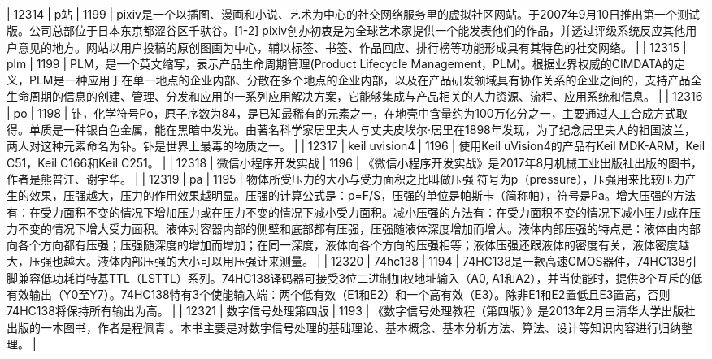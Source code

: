 | 12314 | p站                  | 1199 | pixiv是一个以插图、漫画和小说、艺术为中心的社交网络服务里的虚拟社区网站。于2007年9月10日推出第一个测试版。公司总部位于日本东京都涩谷区千驮谷。[1-2] pixiv创办初衷是为全球艺术家提供一个能发表他们的作品，并透过评级系统反应其他用户意见的地方。网站以用户投稿的原创图画为中心，辅以标签、书签、作品回应、排行榜等功能形成具有其特色的社交网络。                                                                                                                                                                                                                                                                                                                                                                                                                                                                                                                                    |
| 12315 | plm                 | 1199 | PLM，是一个英文缩写，表示产品生命周期管理(Product Lifecycle Management，PLM)。根据业界权威的CIMDATA的定义，PLM是一种应用于在单一地点的企业内部、分散在多个地点的企业内部，以及在产品研发领域具有协作关系的企业之间的，支持产品全生命周期的信息的创建、管理、分发和应用的一系列应用解决方案，它能够集成与产品相关的人力资源、流程、应用系统和信息。                                                                                                                                                                                                                                                                                                                                                                                                                                                                                                                       |
| 12316 | po                  | 1198 | 钋，化学符号Po，原子序数为84，是已知最稀有的元素之一，在地壳中含量约为100万亿分之一，主要通过人工合成方式取得。单质是一种银白色金属，能在黑暗中发光。由著名科学家居里夫人与丈夫皮埃尔·居里在1898年发现，为了纪念居里夫人的祖国波兰，两人对这种元素命名为钋。钋是世界上最毒的物质之一。                                                                                                                                                                                                                                                                                                                                                                                                                                                                                                                                                                      |
| 12317 | keil uvision4       | 1196 | 使用Keil uVision4的产品有Keil MDK-ARM，Keil C51，Keil C166和Keil C251。                                                                                                                                                                                                                                                                                                                                                                                                                                                                                                                                                                                                                                                          |
| 12318 | 微信小程序开发实战           | 1196 | 《微信小程序开发实战》是2017年8月机械工业出版社出版的图书，作者是熊普江、谢宇华。                                                                                                                                                                                                                                                                                                                                                                                                                                                                                                                                                                                                                                                                            |
| 12319 | pa                  | 1195 | 物体所受压力的大小与受力面积之比叫做压强 符号为p（pressure），压强用来比较压力产生的效果，压强越大，压力的作用效果越明显。压强的计算公式是：p=F/S，压强的单位是帕斯卡（简称帕），符号是Pa。增大压强的方法有：在受力面积不变的情况下增加压力或在压力不变的情况下减小受力面积。减小压强的方法有：在受力面积不变的情况下减小压力或在压力不变的情况下增大受力面积。液体对容器内部的侧壁和底部都有压强，压强随液体深度增加而增大。液体内部压强的特点是：液体由内部向各个方向都有压强；压强随深度的增加而增加；在同一深度，液体向各个方向的压强相等；液体压强还跟液体的密度有关，液体密度越大，压强也越大。液体内部压强的大小可以用压强计来测量。                                                                                                                                                                                                                                                                                                                                                                                         |
| 12320 | 74hc138             | 1194 | 74HC138是一款高速CMOS器件，74HC138引脚兼容低功耗肖特基TTL（LSTTL）系列。74HC138译码器可接受3位二进制加权地址输入（A0, A1和A2），并当使能时，提供8个互斥的低有效输出（Y0至Y7）。74HC138特有3个使能输入端：两个低有效（E1和E2）和一个高有效（E3）。除非E1和E2置低且E3置高，否则74HC138将保持所有输出为高。                                                                                                                                                                                                                                                                                                                                                                                                                                                                                                                              |
| 12321 | 数字信号处理第四版           | 1193 | 《数字信号处理教程（第四版）》是2013年2月由清华大学出版社出版的一本图书，作者是程佩青 。本书主要是对数字信号处理的基础理论、基本概念、基本分析方法、算法、设计等知识内容进行归纳整理。                                                                                                                                                                                                                                                                                                                                                                                                                                                                                                                                                                                                                         |